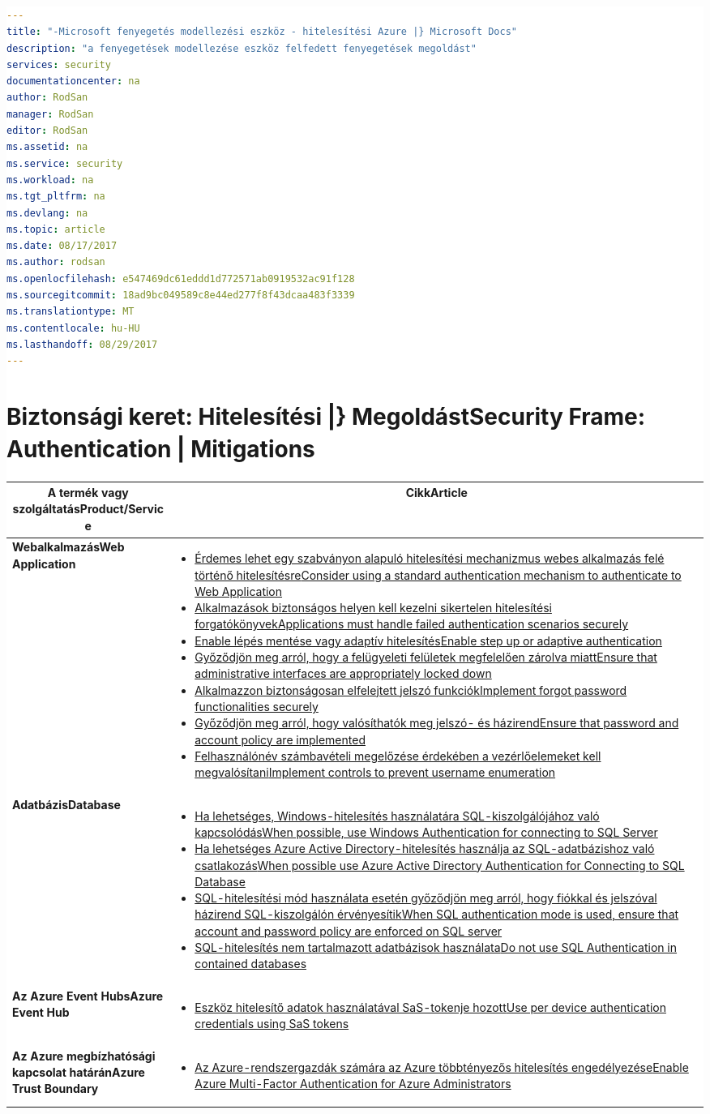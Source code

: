 ```yaml
---
title: "-Microsoft fenyegetés modellezési eszköz - hitelesítési Azure |} Microsoft Docs"
description: "a fenyegetések modellezése eszköz felfedett fenyegetések megoldást"
services: security
documentationcenter: na
author: RodSan
manager: RodSan
editor: RodSan
ms.assetid: na
ms.service: security
ms.workload: na
ms.tgt_pltfrm: na
ms.devlang: na
ms.topic: article
ms.date: 08/17/2017
ms.author: rodsan
ms.openlocfilehash: e547469dc61eddd1d772571ab0919532ac91f128
ms.sourcegitcommit: 18ad9bc049589c8e44ed277f8f43dcaa483f3339
ms.translationtype: MT
ms.contentlocale: hu-HU
ms.lasthandoff: 08/29/2017
---
```

# <a name="security-frame-authentication--mitigations"></a><span data-ttu-id="c38d2-103">Biztonsági keret: Hitelesítési |} Megoldást</span><span class="sxs-lookup"><span data-stu-id="c38d2-103">Security Frame: Authentication | Mitigations</span></span> 
| <span data-ttu-id="c38d2-104">A termék vagy szolgáltatás</span><span class="sxs-lookup"><span data-stu-id="c38d2-104">Product/Service</span></span> | <span data-ttu-id="c38d2-105">Cikk</span><span class="sxs-lookup"><span data-stu-id="c38d2-105">Article</span></span> |
| --------------- | ------- |
| <span data-ttu-id="c38d2-106">**Webalkalmazás**</span><span class="sxs-lookup"><span data-stu-id="c38d2-106">**Web Application**</span></span>    | <ul><li>[<span data-ttu-id="c38d2-107">Érdemes lehet egy szabványon alapuló hitelesítési mechanizmus webes alkalmazás felé történő hitelesítésre</span><span class="sxs-lookup"><span data-stu-id="c38d2-107">Consider using a standard authentication mechanism to authenticate to Web Application</span></span>](#standard-authn-web-app)</li><li>[<span data-ttu-id="c38d2-108">Alkalmazások biztonságos helyen kell kezelni sikertelen hitelesítési forgatókönyvek</span><span class="sxs-lookup"><span data-stu-id="c38d2-108">Applications must handle failed authentication scenarios securely</span></span>](#handle-failed-authn)</li><li>[<span data-ttu-id="c38d2-109">Enable lépés mentése vagy adaptív hitelesítés</span><span class="sxs-lookup"><span data-stu-id="c38d2-109">Enable step up or adaptive authentication</span></span>](#step-up-adaptive-authn)</li><li>[<span data-ttu-id="c38d2-110">Győződjön meg arról, hogy a felügyeleti felületek megfelelően zárolva miatt</span><span class="sxs-lookup"><span data-stu-id="c38d2-110">Ensure that administrative interfaces are appropriately locked down</span></span>](#admin-interface-lockdown)</li><li>[<span data-ttu-id="c38d2-111">Alkalmazzon biztonságosan elfelejtett jelszó funkciók</span><span class="sxs-lookup"><span data-stu-id="c38d2-111">Implement forgot password functionalities securely</span></span>](#forgot-pword-fxn)</li><li>[<span data-ttu-id="c38d2-112">Győződjön meg arról, hogy valósíthatók meg jelszó- és házirend</span><span class="sxs-lookup"><span data-stu-id="c38d2-112">Ensure that password and account policy are implemented</span></span>](#pword-account-policy)</li><li>[<span data-ttu-id="c38d2-113">Felhasználónév számbavételi megelőzése érdekében a vezérlőelemeket kell megvalósítani</span><span class="sxs-lookup"><span data-stu-id="c38d2-113">Implement controls to prevent username enumeration</span></span>](#controls-username-enum)</li></ul> |
| <span data-ttu-id="c38d2-114">**Adatbázis**</span><span class="sxs-lookup"><span data-stu-id="c38d2-114">**Database**</span></span> | <ul><li>[<span data-ttu-id="c38d2-115">Ha lehetséges, Windows-hitelesítés használatára SQL-kiszolgálójához való kapcsolódás</span><span class="sxs-lookup"><span data-stu-id="c38d2-115">When possible, use Windows Authentication for connecting to SQL Server</span></span>](#win-authn-sql)</li><li>[<span data-ttu-id="c38d2-116">Ha lehetséges Azure Active Directory-hitelesítés használja az SQL-adatbázishoz való csatlakozás</span><span class="sxs-lookup"><span data-stu-id="c38d2-116">When possible use Azure Active Directory Authentication for Connecting to SQL Database</span></span>](#aad-authn-sql)</li><li>[<span data-ttu-id="c38d2-117">SQL-hitelesítési mód használata esetén győződjön meg arról, hogy fiókkal és jelszóval házirend SQL-kiszolgálón érvényesítik</span><span class="sxs-lookup"><span data-stu-id="c38d2-117">When SQL authentication mode is used, ensure that account and password policy are enforced on SQL server</span></span>](#authn-account-pword)</li><li>[<span data-ttu-id="c38d2-118">SQL-hitelesítés nem tartalmazott adatbázisok használata</span><span class="sxs-lookup"><span data-stu-id="c38d2-118">Do not use SQL Authentication in contained databases</span></span>](#autn-contained-db)</li></ul> |
| <span data-ttu-id="c38d2-119">**Az Azure Event Hubs**</span><span class="sxs-lookup"><span data-stu-id="c38d2-119">**Azure Event Hub**</span></span> | <ul><li>[<span data-ttu-id="c38d2-120">Eszköz hitelesítő adatok használatával SaS-tokenje hozott</span><span class="sxs-lookup"><span data-stu-id="c38d2-120">Use per device authentication credentials using SaS tokens</span></span>](#authn-sas-tokens)</li></ul> |
| <span data-ttu-id="c38d2-121">**Az Azure megbízhatósági kapcsolat határán**</span><span class="sxs-lookup"><span data-stu-id="c38d2-121">**Azure Trust Boundary**</span></span> | <ul><li>[<span data-ttu-id="c38d2-122">Az Azure-rendszergazdák számára az Azure többtényezős hitelesítés engedélyezése</span><span class="sxs-lookup"><span data-stu-id="c38d2-122">Enable Azure Multi-Factor Authentication for Azure Administrators</span></span>](#multi-factor-azure-admin)</li></ul> |